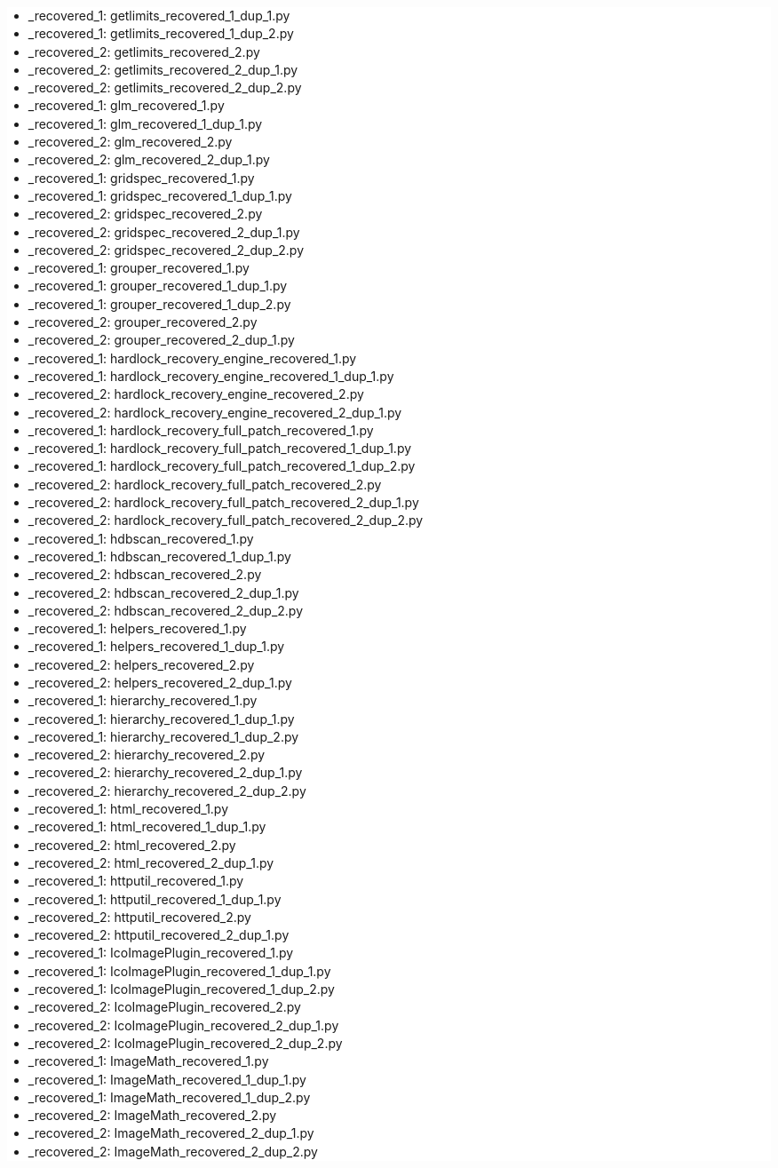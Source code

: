 - _recovered_1: getlimits_recovered_1_dup_1.py
- _recovered_1: getlimits_recovered_1_dup_2.py
- _recovered_2: getlimits_recovered_2.py
- _recovered_2: getlimits_recovered_2_dup_1.py
- _recovered_2: getlimits_recovered_2_dup_2.py
- _recovered_1: glm_recovered_1.py
- _recovered_1: glm_recovered_1_dup_1.py
- _recovered_2: glm_recovered_2.py
- _recovered_2: glm_recovered_2_dup_1.py
- _recovered_1: gridspec_recovered_1.py
- _recovered_1: gridspec_recovered_1_dup_1.py
- _recovered_2: gridspec_recovered_2.py
- _recovered_2: gridspec_recovered_2_dup_1.py
- _recovered_2: gridspec_recovered_2_dup_2.py
- _recovered_1: grouper_recovered_1.py
- _recovered_1: grouper_recovered_1_dup_1.py
- _recovered_1: grouper_recovered_1_dup_2.py
- _recovered_2: grouper_recovered_2.py
- _recovered_2: grouper_recovered_2_dup_1.py
- _recovered_1: hardlock_recovery_engine_recovered_1.py
- _recovered_1: hardlock_recovery_engine_recovered_1_dup_1.py
- _recovered_2: hardlock_recovery_engine_recovered_2.py
- _recovered_2: hardlock_recovery_engine_recovered_2_dup_1.py
- _recovered_1: hardlock_recovery_full_patch_recovered_1.py
- _recovered_1: hardlock_recovery_full_patch_recovered_1_dup_1.py
- _recovered_1: hardlock_recovery_full_patch_recovered_1_dup_2.py
- _recovered_2: hardlock_recovery_full_patch_recovered_2.py
- _recovered_2: hardlock_recovery_full_patch_recovered_2_dup_1.py
- _recovered_2: hardlock_recovery_full_patch_recovered_2_dup_2.py
- _recovered_1: hdbscan_recovered_1.py
- _recovered_1: hdbscan_recovered_1_dup_1.py
- _recovered_2: hdbscan_recovered_2.py
- _recovered_2: hdbscan_recovered_2_dup_1.py
- _recovered_2: hdbscan_recovered_2_dup_2.py
- _recovered_1: helpers_recovered_1.py
- _recovered_1: helpers_recovered_1_dup_1.py
- _recovered_2: helpers_recovered_2.py
- _recovered_2: helpers_recovered_2_dup_1.py
- _recovered_1: hierarchy_recovered_1.py
- _recovered_1: hierarchy_recovered_1_dup_1.py
- _recovered_1: hierarchy_recovered_1_dup_2.py
- _recovered_2: hierarchy_recovered_2.py
- _recovered_2: hierarchy_recovered_2_dup_1.py
- _recovered_2: hierarchy_recovered_2_dup_2.py
- _recovered_1: html_recovered_1.py
- _recovered_1: html_recovered_1_dup_1.py
- _recovered_2: html_recovered_2.py
- _recovered_2: html_recovered_2_dup_1.py
- _recovered_1: httputil_recovered_1.py
- _recovered_1: httputil_recovered_1_dup_1.py
- _recovered_2: httputil_recovered_2.py
- _recovered_2: httputil_recovered_2_dup_1.py
- _recovered_1: IcoImagePlugin_recovered_1.py
- _recovered_1: IcoImagePlugin_recovered_1_dup_1.py
- _recovered_1: IcoImagePlugin_recovered_1_dup_2.py
- _recovered_2: IcoImagePlugin_recovered_2.py
- _recovered_2: IcoImagePlugin_recovered_2_dup_1.py
- _recovered_2: IcoImagePlugin_recovered_2_dup_2.py
- _recovered_1: ImageMath_recovered_1.py
- _recovered_1: ImageMath_recovered_1_dup_1.py
- _recovered_1: ImageMath_recovered_1_dup_2.py
- _recovered_2: ImageMath_recovered_2.py
- _recovered_2: ImageMath_recovered_2_dup_1.py
- _recovered_2: ImageMath_recovered_2_dup_2.py